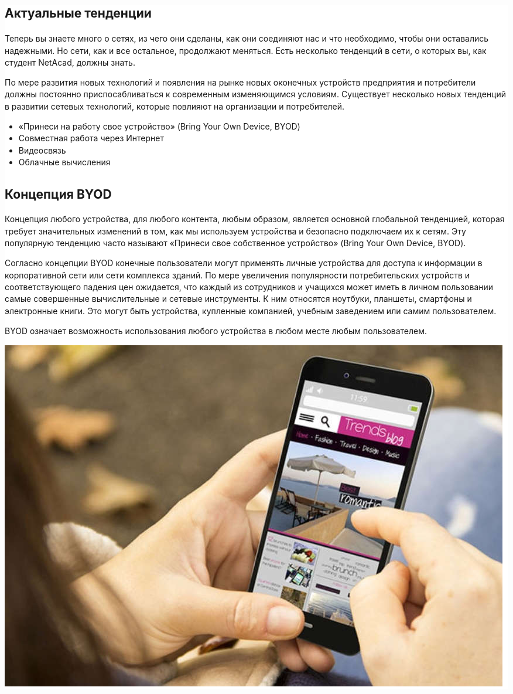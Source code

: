 


## Актуальные тенденции

Теперь вы знаете много о сетях, из чего они сделаны, как они соединяют нас и что необходимо, чтобы они оставались надежными. Но сети, как и все остальное, продолжают меняться. Есть несколько тенденций в сети, о которых вы, как студент NetAcad, должны знать.

По мере развития новых технологий и появления на рынке новых оконечных устройств предприятия и потребители должны постоянно приспосабливаться к современным изменяющимся условиям. Существует несколько новых тенденций в развитии сетевых технологий, которые повлияют на организации и потребителей.

* «Принеси на работу свое устройство» (Bring Your Own Device, BYOD)
* Совместная работа через Интернет
* Видеосвязь
* Облачные вычисления


## Концепция BYOD

Концепция любого устройства, для любого контента, любым образом, является основной глобальной тенденцией, которая требует значительных изменений в том, как мы используем устройства и безопасно подключаем их к сетям. Эту популярную тенденцию часто называют «Принеси свое собственное устройство» (Bring Your Own Device, BYOD).

Согласно концепции BYOD конечные пользователи могут применять личные устройства для доступа к информации в корпоративной сети или сети комплекса зданий. По мере увеличения популярности потребительских устройств и соответствующего падения цен ожидается, что каждый из сотрудников и учащихся может иметь в личном пользовании самые совершенные вычислительные и сетевые инструменты. К ним относятся ноутбуки, планшеты, смартфоны и электронные книги. Это могут быть устройства, купленные компанией, учебным заведением или самим пользователем.

BYOD означает возможность использования любого устройства в любом месте любым пользователем.

![](./assets/1.7.2.jpg)
